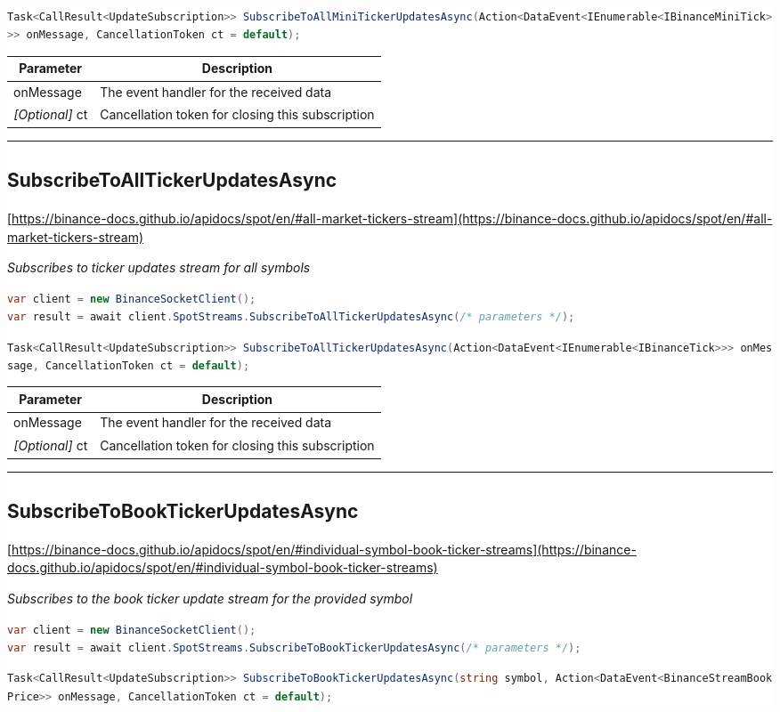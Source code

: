```csharp  
Task<CallResult<UpdateSubscription>> SubscribeToAllMiniTickerUpdatesAsync(Action<DataEvent<IEnumerable<IBinanceMiniTick>>> onMessage, CancellationToken ct = default);  
```  

|Parameter|Description|
|---|---|
|onMessage|The event handler for the received data|
|_[Optional]_ ct|Cancellation token for closing this subscription|

</p>

***

## SubscribeToAllTickerUpdatesAsync  

[https://binance-docs.github.io/apidocs/spot/en/#all-market-tickers-stream](https://binance-docs.github.io/apidocs/spot/en/#all-market-tickers-stream)  
<p>

*Subscribes to ticker updates stream for all symbols*  

```csharp  
var client = new BinanceSocketClient();  
var result = await client.SpotStreams.SubscribeToAllTickerUpdatesAsync(/* parameters */);  
```  

```csharp  
Task<CallResult<UpdateSubscription>> SubscribeToAllTickerUpdatesAsync(Action<DataEvent<IEnumerable<IBinanceTick>>> onMessage, CancellationToken ct = default);  
```  

|Parameter|Description|
|---|---|
|onMessage|The event handler for the received data|
|_[Optional]_ ct|Cancellation token for closing this subscription|

</p>

***

## SubscribeToBookTickerUpdatesAsync  

[https://binance-docs.github.io/apidocs/spot/en/#individual-symbol-book-ticker-streams](https://binance-docs.github.io/apidocs/spot/en/#individual-symbol-book-ticker-streams)  
<p>

*Subscribes to the book ticker update stream for the provided symbol*  

```csharp  
var client = new BinanceSocketClient();  
var result = await client.SpotStreams.SubscribeToBookTickerUpdatesAsync(/* parameters */);  
```  

```csharp  
Task<CallResult<UpdateSubscription>> SubscribeToBookTickerUpdatesAsync(string symbol, Action<DataEvent<BinanceStreamBookPrice>> onMessage, CancellationToken ct = default);  
```  
